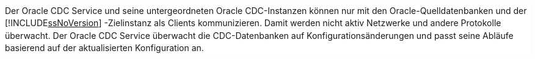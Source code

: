  Der Oracle CDC Service und seine untergeordneten Oracle CDC-Instanzen können nur mit den Oracle-Quelldatenbanken und der [!INCLUDE[ssNoVersion](../../includes/ssnoversion-md.md)] -Zielinstanz als Clients kommunizieren. Damit werden nicht aktiv Netzwerke und andere Protokolle überwacht. Der Oracle CDC Service überwacht die CDC-Datenbanken auf Konfigurationsänderungen und passt seine Abläufe basierend auf der aktualisierten Konfiguration an.  
  
  
